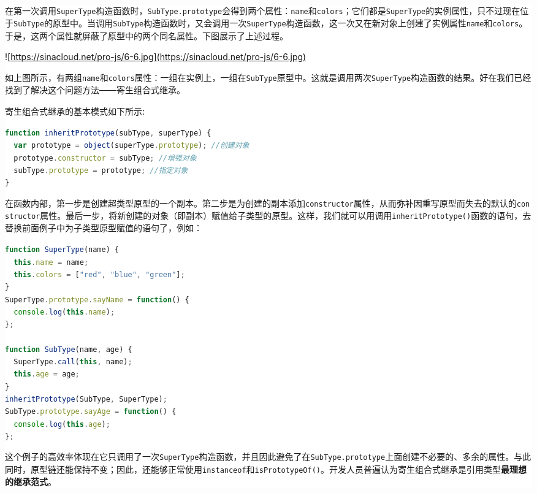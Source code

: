 在第一次调用`SuperType`构造函数时，`SubType.prototype`会得到两个属性：`name`和`colors`；它们都是`SuperType`的实例属性，只不过现在位于`SubType`的原型中。当调用`SubType`构造函数时，又会调用一次`SuperType`构造函数，这一次又在新对象上创建了实例属性`name`和`colors`。于是，这两个属性就屏蔽了原型中的两个同名属性。下图展示了上述过程。

![https://sinacloud.net/pro-js/6-6.jpg](https://sinacloud.net/pro-js/6-6.jpg)

如上图所示，有两组`name`和`colors`属性：一组在实例上，一组在`SubType`原型中。这就是调用两次`SuperType`构造函数的结果。好在我们已经找到了解决这个问题方法——寄生组合式继承。

寄生组合式继承的基本模式如下所示:

```javascript
function inheritPrototype(subType, superType) {
  var prototype = object(superType.prototype); //创建对象
  prototype.constructor = subType; //增强对象
  subType.prototype = prototype; //指定对象
}
```

在函数内部，第一步是创建超类型原型的一个副本。第二步是为创建的副本添加`constructor`属性，从而弥补因重写原型而失去的默认的`constructor`属性。最后一步，将新创建的对象（即副本）赋值给子类型的原型。这样，我们就可以用调用`inheritPrototype()`函数的语句，去替换前面例子中为子类型原型赋值的语句了，例如：

```javascript
function SuperType(name) {
  this.name = name;
  this.colors = ["red", "blue", "green"];
}
SuperType.prototype.sayName = function() {
  console.log(this.name);
};

function SubType(name, age) {
  SuperType.call(this, name);
  this.age = age;
}
inheritPrototype(SubType, SuperType);
SubType.prototype.sayAge = function() {
  console.log(this.age);
};
```

这个例子的高效率体现在它只调用了一次`SuperType`构造函数，并且因此避免了在`SubType.prototype`上面创建不必要的、多余的属性。与此同时，原型链还能保持不变；因此，还能够正常使用`instanceof`和`isPrototypeOf()`。开发人员普遍认为寄生组合式继承是引用类型**最理想的继承范式**。